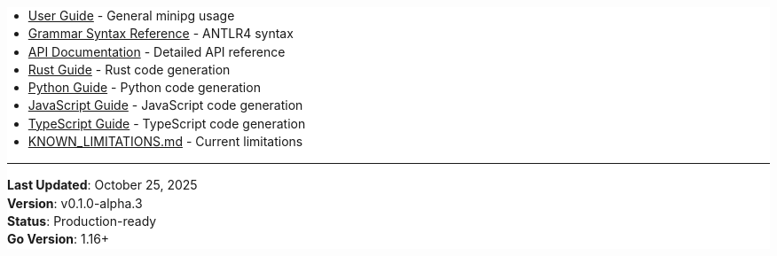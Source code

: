 - [User Guide](USER_GUIDE.md) - General minipg usage
- [Grammar Syntax Reference](GRAMMAR_SYNTAX.md) - ANTLR4 syntax
- [API Documentation](API.md) - Detailed API reference
- [Rust Guide](RUST_GUIDE.md) - Rust code generation
- [Python Guide](PYTHON_GUIDE.md) - Python code generation
- [JavaScript Guide](JAVASCRIPT_GUIDE.md) - JavaScript code generation
- [TypeScript Guide](TYPESCRIPT_GUIDE.md) - TypeScript code generation
- [KNOWN_LIMITATIONS.md](../KNOWN_LIMITATIONS.md) - Current limitations

---

**Last Updated**: October 25, 2025  
**Version**: v0.1.0-alpha.3  
**Status**: Production-ready  
**Go Version**: 1.16+
